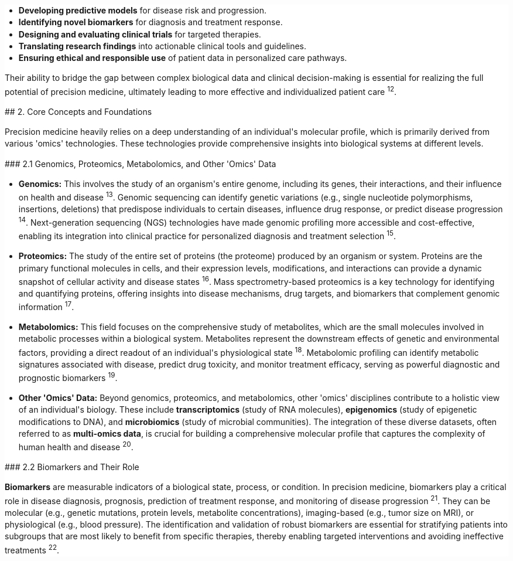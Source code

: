 -   **Developing predictive models** for disease risk and progression.
-   **Identifying novel biomarkers** for diagnosis and treatment response.
-   **Designing and evaluating clinical trials** for targeted therapies.
-   **Translating research findings** into actionable clinical tools and guidelines.
-   **Ensuring ethical and responsible use** of patient data in personalized care pathways.

Their ability to bridge the gap between complex biological data and clinical decision-making is essential for realizing the full potential of precision medicine, ultimately leading to more effective and individualized patient care <sup>12</sup>.



\#\# 2. Core Concepts and Foundations

Precision medicine heavily relies on a deep understanding of an individual's molecular profile, which is primarily derived from various 'omics' technologies. These technologies provide comprehensive insights into biological systems at different levels.

\#\#\# 2.1 Genomics, Proteomics, Metabolomics, and Other 'Omics' Data

-   **Genomics:** This involves the study of an organism's entire genome, including its genes, their interactions, and their influence on health and disease <sup>13</sup>. Genomic sequencing can identify genetic variations (e.g., single nucleotide polymorphisms, insertions, deletions) that predispose individuals to certain diseases, influence drug response, or predict disease progression <sup>14</sup>. Next-generation sequencing (NGS) technologies have made genomic profiling more accessible and cost-effective, enabling its integration into clinical practice for personalized diagnosis and treatment selection <sup>15</sup>.

-   **Proteomics:** The study of the entire set of proteins (the proteome) produced by an organism or system. Proteins are the primary functional molecules in cells, and their expression levels, modifications, and interactions can provide a dynamic snapshot of cellular activity and disease states <sup>16</sup>. Mass spectrometry-based proteomics is a key technology for identifying and quantifying proteins, offering insights into disease mechanisms, drug targets, and biomarkers that complement genomic information <sup>17</sup>.

-   **Metabolomics:** This field focuses on the comprehensive study of metabolites, which are the small molecules involved in metabolic processes within a biological system. Metabolites represent the downstream effects of genetic and environmental factors, providing a direct readout of an individual's physiological state <sup>18</sup>. Metabolomic profiling can identify metabolic signatures associated with disease, predict drug toxicity, and monitor treatment efficacy, serving as powerful diagnostic and prognostic biomarkers <sup>19</sup>.

-   **Other 'Omics' Data:** Beyond genomics, proteomics, and metabolomics, other 'omics' disciplines contribute to a holistic view of an individual's biology. These include **transcriptomics** (study of RNA molecules), **epigenomics** (study of epigenetic modifications to DNA), and **microbiomics** (study of microbial communities). The integration of these diverse datasets, often referred to as **multi-omics data**, is crucial for building a comprehensive molecular profile that captures the complexity of human health and disease <sup>20</sup>.

\#\#\# 2.2 Biomarkers and Their Role

**Biomarkers** are measurable indicators of a biological state, process, or condition. In precision medicine, biomarkers play a critical role in disease diagnosis, prognosis, prediction of treatment response, and monitoring of disease progression <sup>21</sup>. They can be molecular (e.g., genetic mutations, protein levels, metabolite concentrations), imaging-based (e.g., tumor size on MRI), or physiological (e.g., blood pressure). The identification and validation of robust biomarkers are essential for stratifying patients into subgroups that are most likely to benefit from specific therapies, thereby enabling targeted interventions and avoiding ineffective treatments <sup>22</sup>.
